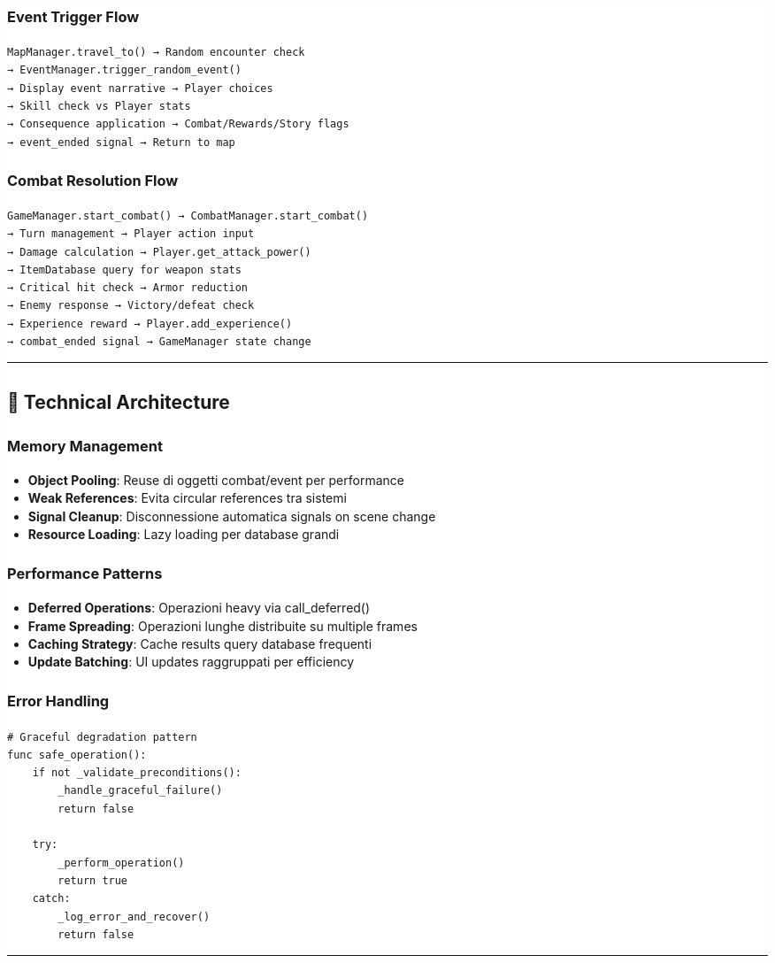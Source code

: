 ### Event Trigger Flow  
```
MapManager.travel_to() → Random encounter check
→ EventManager.trigger_random_event()
→ Display event narrative → Player choices
→ Skill check vs Player stats
→ Consequence application → Combat/Rewards/Story flags
→ event_ended signal → Return to map
```

### Combat Resolution Flow
```
GameManager.start_combat() → CombatManager.start_combat()
→ Turn management → Player action input
→ Damage calculation → Player.get_attack_power()
→ ItemDatabase query for weapon stats
→ Critical hit check → Armor reduction
→ Enemy response → Victory/defeat check
→ Experience reward → Player.add_experience()
→ combat_ended signal → GameManager state change
```

---

## 🔧 Technical Architecture

### Memory Management
- **Object Pooling**: Reuse di oggetti combat/event per performance
- **Weak References**: Evita circular references tra sistemi
- **Signal Cleanup**: Disconnessione automatica signals on scene change
- **Resource Loading**: Lazy loading per database grandi

### Performance Patterns
- **Deferred Operations**: Operazioni heavy via call_deferred()
- **Frame Spreading**: Operazioni lunghe distribuite su multiple frames
- **Caching Strategy**: Cache results query database frequenti
- **Update Batching**: UI updates raggruppati per efficiency

### Error Handling
```gdscript
# Graceful degradation pattern
func safe_operation():
    if not _validate_preconditions():
        _handle_graceful_failure()
        return false
    
    try:
        _perform_operation()
        return true
    catch:
        _log_error_and_recover()
        return false
```

---